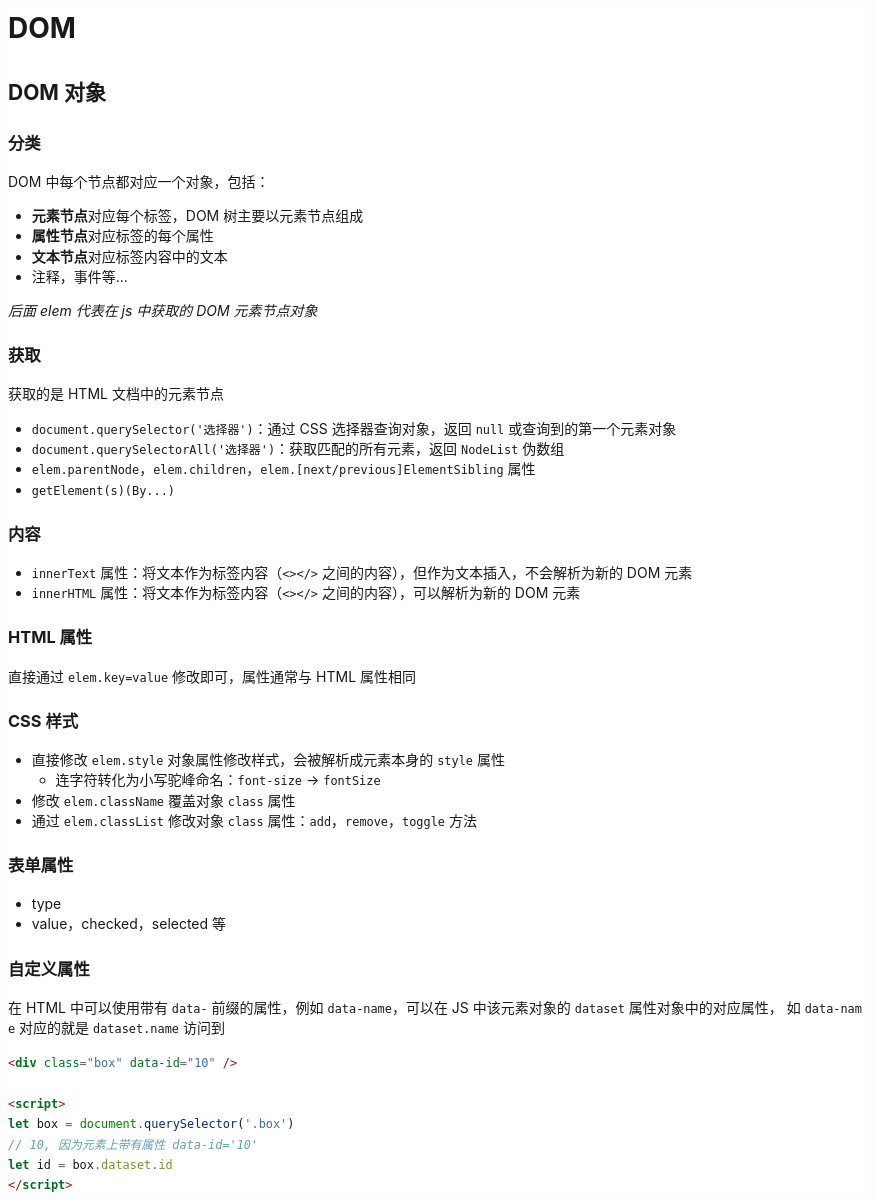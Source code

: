 # DOM

## DOM 对象

### 分类
DOM 中每个节点都对应一个对象，包括：
- **元素节点**对应每个标签，DOM 树主要以元素节点组成
- **属性节点**对应标签的每个属性
- **文本节点**对应标签内容中的文本
- 注释，事件等...

*后面 elem 代表在 js 中获取的 DOM 元素节点对象*

### 获取
获取的是 HTML 文档中的元素节点
- `document.querySelector('选择器')`：通过 CSS 选择器查询对象，返回 `null` 或查询到的第一个元素对象
- `document.querySelectorAll('选择器')`：获取匹配的所有元素，返回 `NodeList` 伪数组
- `elem.parentNode`，`elem.children`，`elem.[next/previous]ElementSibling` 属性
- `getElement(s)(By...)`

### 内容
- `innerText` 属性：将文本作为标签内容（`<></>` 之间的内容），但作为文本插入，不会解析为新的 DOM 元素
- `innerHTML` 属性：将文本作为标签内容（`<></>` 之间的内容），可以解析为新的 DOM 元素

### HTML 属性
直接通过 `elem.key=value` 修改即可，属性通常与 HTML 属性相同

### CSS 样式
- 直接修改 `elem.style` 对象属性修改样式，会被解析成元素本身的 `style` 属性
	- 连字符转化为小写驼峰命名：`font-size` -> `fontSize`
- 修改 `elem.className` 覆盖对象 `class` 属性
- 通过 `elem.classList` 修改对象 `class` 属性：`add`，`remove`，`toggle` 方法

### 表单属性
- type
- value，checked，selected 等

### 自定义属性

在 HTML 中可以使用带有 `data-` 前缀的属性，例如 `data-name`，可以在 JS 中该元素对象的 `dataset` 属性对象中的对应属性， 如 `data-name` 对应的就是 `dataset.name` 访问到

```HTML
<div class="box" data-id="10" />

<script>
let box = document.querySelector('.box')
// 10, 因为元素上带有属性 data-id='10'
let id = box.dataset.id
</script>
```
